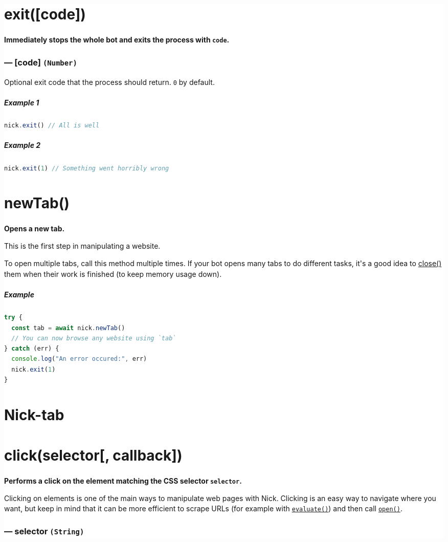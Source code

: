 # exit([code])
**Immediately stops the whole bot and exits the process with `code`.**

### — [code] `(Number)`

Optional exit code that the process should return. `0` by default.



##### Example 1
```javascript
nick.exit() // All is well
```

##### Example 2
```javascript
nick.exit(1) // Something went horribly wrong
```

# newTab()
**Opens a new tab.**

This is the first step in manipulating a website.

To open multiple tabs, call this method multiple times. If your bot opens many tabs to do different tasks, it's a good idea to [close()](#nick-close) them when their work is finished (to keep memory usage down).

##### Example
```javascript
try {
  const tab = await nick.newTab()
  // You can now browse any website using `tab`
} catch (err) {
  console.log("An error occured:", err)
  nick.exit(1)
}
```

# Nick-tab


# click(selector[, callback])
**Performs a click on the element matching the CSS selector `selector`.**

Clicking on elements is one of the main ways to manipulate web pages with Nick. Clicking is an easy way to navigate where you want, but keep in mind that it can be more efficient to scrape URLs (for example with [`evaluate()`](#nick-evaluate)) and then call [`open()`](#nick-open).

### — selector `(String)`
